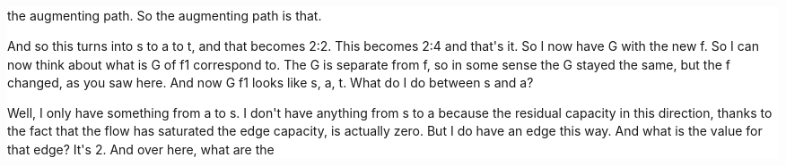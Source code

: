   <span m="820770">the augmenting</span> <span m="821260">path.</span> <span
  m="821600">So the</span> <span m="821690">augmenting</span> <span
  m="822080">path</span> <span m="822370">is</span> <span
  m="822510">that.</span></p><p><span m="824960">And</span> <span
  m="825130">so</span> <span m="825250">this</span> <span
  m="825520">turns</span> <span m="825830">into</span> <span m="827730">s</span>
  <span m="829190">to</span> <span m="830038">a</span> <span
  m="830886">to</span> <span m="831310">t,</span> <span m="832380">and</span>
  <span m="832680">that</span> <span m="832880">becomes</span> <span
  m="833870">2:2.</span> <span m="835660">This</span> <span
  m="835920">becomes</span> <span m="836310">2:4</span> <span
  m="838170">and</span> <span m="838840">that's</span> <span
  m="839080">it.</span> <span m="842850">So</span> <span m="843165">I</span>
  <span m="843580">now</span> <span m="843740">have</span> <span
  m="843880">G</span> <span m="844180">with</span> <span m="844290">the</span>
  <span m="844370">new</span> <span m="844620">f.</span> <span
  m="845540">So</span> <span m="845710">I</span> <span m="845810">can</span>
  <span m="845940">now</span> <span m="846100">think</span> <span
  m="846270">about</span> <span m="847720">what</span> <span
  m="847880">is</span> <span m="848020">G</span> <span m="848190">of</span>
  <span m="848300">f1</span> <span m="849470">correspond</span> <span
  m="849870">to.</span> <span m="850880">The</span> <span m="851060">G</span>
  <span m="853140">is</span> <span m="853330">separate</span> <span
  m="853720">from</span> <span m="853890">f,</span> <span m="854520">so</span>
  <span m="855220">in</span> <span m="855330">some</span> <span
  m="855490">sense</span> <span m="855810">the G</span> <span
  m="855940">stayed</span> <span m="856110">the</span> <span
  m="856260">same,</span> <span m="857140">but</span> <span
  m="857320">the</span> <span m="857390">f</span> <span
  m="857960">changed,</span> <span m="859170">as</span> <span
  m="859360">you</span> <span m="859470">saw</span> <span
  m="859660">here.</span> <span m="860320">And</span> <span m="860540">now G
  f1</span> <span m="861510">looks</span> <span m="861780">like</span> <span
  m="862090">s,</span> <span m="863350">a,</span> <span m="864646">t.</span>
  <span m="867980">What</span> <span m="868120">do</span> <span
  m="868180">I</span> <span m="868260">do</span> <span m="868400">between</span>
  <span m="868700">s and</span> <span m="869150">a?</span></p><p><span
  m="872160">Well,</span> <span m="872410">I</span> <span m="872510">only</span>
  <span m="872690">have</span> <span m="872820">something</span> <span
  m="873070">from</span> <span m="873220">a to</span> <span m="873440">s.</span>
  <span m="874312">I</span> <span m="874750">don't</span> <span
  m="874900">have</span> <span m="875000">anything</span> <span
  m="875260">from</span> <span m="875500">s</span> <span m="875720">to</span>
  <span m="875840">a</span> <span m="876500">because</span> <span
  m="876800">the</span> <span m="876880">residual</span> <span
  m="877300">capacity</span> <span m="877790">in</span> <span
  m="877890">this</span> <span m="878080">direction,</span> <span
  m="878990">thanks</span> <span m="879250">to</span> <span
  m="879320">the</span> <span m="879410">fact</span> <span
  m="879710">that</span> <span m="879790">the</span> <span
  m="879860">flow</span> <span m="880250">has</span> <span
  m="880390">saturated</span> <span m="881620">the</span> <span
  m="881750">edge</span> <span m="881990">capacity,</span> <span
  m="882880">is</span> <span m="883040">actually</span> <span
  m="883340">zero.</span> <span m="884340">But</span> <span m="884490">I</span>
  <span m="884560">do</span> <span m="884770">have</span> <span
  m="884930">an</span> <span m="885020">edge</span> <span m="885250">this</span>
  <span m="885460">way.</span> <span m="886440">And</span> <span
  m="886830">what</span> <span m="887020">is</span> <span m="887110">the</span>
  <span m="887160">value</span> <span m="887500">for</span> <span
  m="887610">that</span> <span m="887770">edge?</span> <span
  m="889220">It's</span> <span m="889350">2.</span> <span m="890750">And</span>
  <span m="890930">over</span> <span m="891100">here,</span> <span
  m="892680">what</span> <span m="892830">are</span> <span m="892850">the</span>